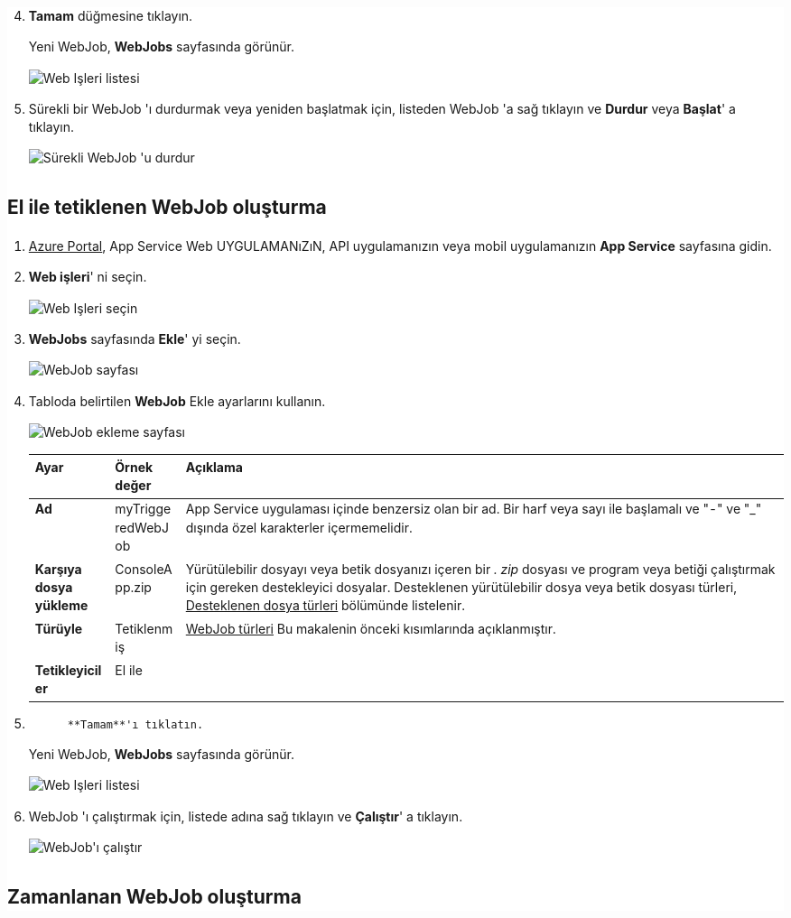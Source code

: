 4. **Tamam** düğmesine tıklayın.

   Yeni WebJob, **WebJobs** sayfasında görünür.

   ![Web Işleri listesi](./media/web-sites-create-web-jobs/listallwebjobs.png)

2. Sürekli bir WebJob 'ı durdurmak veya yeniden başlatmak için, listeden WebJob 'a sağ tıklayın ve **Durdur** veya **Başlat**' a tıklayın.

    ![Sürekli WebJob 'u durdur](./media/web-sites-create-web-jobs/continuousstop.png)

## <a name="CreateOnDemand"></a>El ile tetiklenen WebJob oluşturma



1. [Azure Portal](https://portal.azure.com), App Service Web UYGULAMANıZıN, API uygulamanızın veya mobil uygulamanızın **App Service** sayfasına gidin.

2. **Web işleri**' ni seçin.

   ![Web Işleri seçin](./media/web-sites-create-web-jobs/select-webjobs.png)

2. **WebJobs** sayfasında **Ekle**' yi seçin.

    ![WebJob sayfası](./media/web-sites-create-web-jobs/wjblade.png)

3. Tabloda belirtilen **WebJob** Ekle ayarlarını kullanın.

   ![WebJob ekleme sayfası](./media/web-sites-create-web-jobs/addwjtriggered.png)

   | Ayar      | Örnek değer   | Açıklama  |
   | ------------ | ----------------- | ------------ |
   | **Ad** | myTriggeredWebJob | App Service uygulaması içinde benzersiz olan bir ad. Bir harf veya sayı ile başlamalı ve "-" ve "_" dışında özel karakterler içermemelidir.|
   | **Karşıya dosya yükleme** | ConsoleApp.zip | Yürütülebilir dosyayı veya betik dosyanızı içeren bir *. zip* dosyası ve program veya betiği çalıştırmak için gereken destekleyici dosyalar. Desteklenen yürütülebilir dosya veya betik dosyası türleri, [Desteklenen dosya türleri](#acceptablefiles) bölümünde listelenir. |
   | **Türüyle** | Tetiklenmiş | [WebJob türleri](#webjob-types) Bu makalenin önceki kısımlarında açıklanmıştır. |
   | **Tetikleyiciler** | El ile | |

4.           **Tamam**'ı tıklatın.

   Yeni WebJob, **WebJobs** sayfasında görünür.

   ![Web Işleri listesi](./media/web-sites-create-web-jobs/listallwebjobs.png)

7. WebJob 'ı çalıştırmak için, listede adına sağ tıklayın ve **Çalıştır**' a tıklayın.
   
    ![WebJob'ı çalıştır](./media/web-sites-create-web-jobs/runondemand.png)

## <a name="CreateScheduledCRON"></a>Zamanlanan WebJob oluşturma


